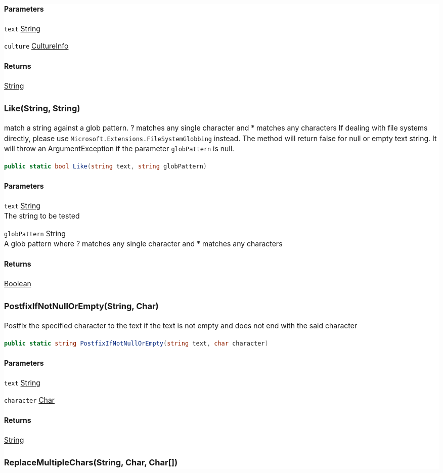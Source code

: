 #### Parameters

`text` [String](https://docs.microsoft.com/en-us/dotnet/api/system.string)<br>

`culture` [CultureInfo](https://docs.microsoft.com/en-us/dotnet/api/system.globalization.cultureinfo)<br>

#### Returns

[String](https://docs.microsoft.com/en-us/dotnet/api/system.string)<br>

### **Like(String, String)**

match a string against a glob pattern. ? matches any single character and * matches any characters
 If dealing with file systems directly, please use `Microsoft.Extensions.FileSystemGlobbing` instead.
 The method will return false for null or empty text string. It will throw an ArgumentException if the 
 parameter `globPattern` is null.

```csharp
public static bool Like(string text, string globPattern)
```

#### Parameters

`text` [String](https://docs.microsoft.com/en-us/dotnet/api/system.string)<br>
The string to be tested

`globPattern` [String](https://docs.microsoft.com/en-us/dotnet/api/system.string)<br>
A glob pattern where ? matches any single character and * matches any characters

#### Returns

[Boolean](https://docs.microsoft.com/en-us/dotnet/api/system.boolean)<br>

### **PostfixIfNotNullOrEmpty(String, Char)**

Postfix the specified character to the text if the text is not empty and does not end with the said character

```csharp
public static string PostfixIfNotNullOrEmpty(string text, char character)
```

#### Parameters

`text` [String](https://docs.microsoft.com/en-us/dotnet/api/system.string)<br>

`character` [Char](https://docs.microsoft.com/en-us/dotnet/api/system.char)<br>

#### Returns

[String](https://docs.microsoft.com/en-us/dotnet/api/system.string)<br>

### **ReplaceMultipleChars(String, Char, Char[])**

